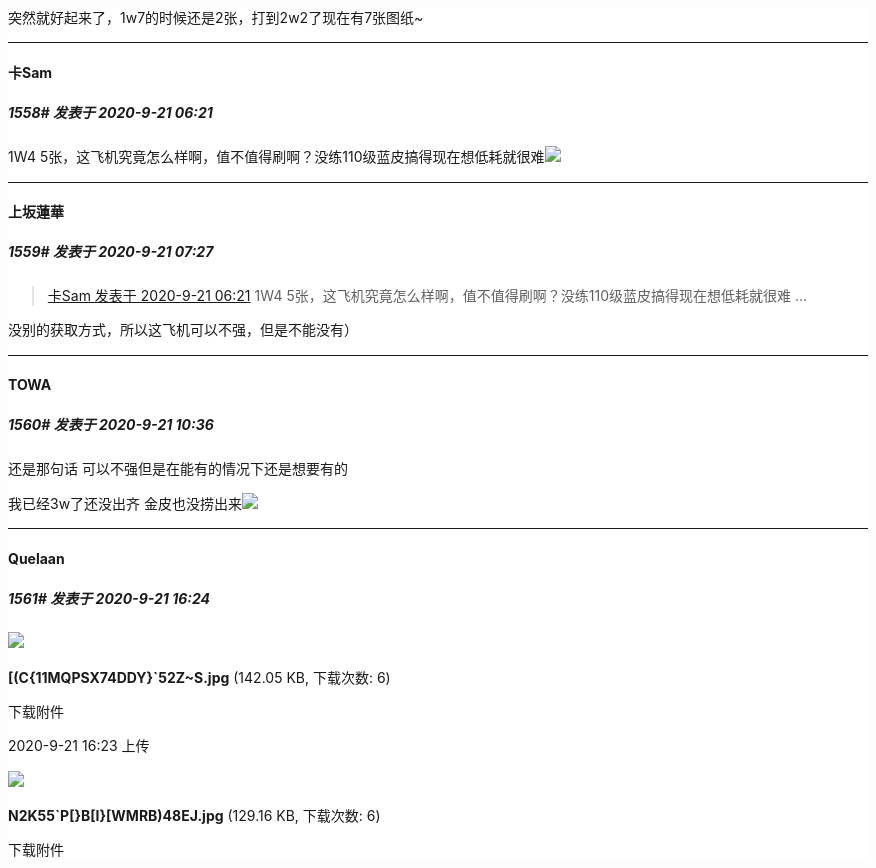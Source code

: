 
突然就好起来了，1w7的时候还是2张，打到2w2了现在有7张图纸~


*****

####  卡Sam  
##### 1558#       发表于 2020-9-21 06:21


1W4 5张，这飞机究竟怎么样啊，值不值得刷啊？没练110级蓝皮搞得现在想低耗就很难<img src="https://static.saraba1st.com/image/smiley/face2017/001.png" referrerpolicy="no-referrer">


*****

####  上坂蓮華  
##### 1559#       发表于 2020-9-21 07:27


<blockquote><a href="httphttps://bbs.saraba1st.com/2b/forum.php?mod=redirect&amp;goto=findpost&amp;pid=48800424&amp;ptid=1952646" target="_blank">卡Sam 发表于 2020-9-21 06:21</a>
1W4 5张，这飞机究竟怎么样啊，值不值得刷啊？没练110级蓝皮搞得现在想低耗就很难 ...</blockquote>
没别的获取方式，所以这飞机可以不强，但是不能没有）


*****

####  TOWA  
##### 1560#       发表于 2020-9-21 10:36


还是那句话 可以不强但是在能有的情况下还是想要有的


我已经3w了还没出齐 金皮也没捞出来<img src="https://static.saraba1st.com/image/smiley/face2017/169.gif" referrerpolicy="no-referrer">


*****

####  Quelaan  
##### 1561#       发表于 2020-9-21 16:24


<img src="https://img.saraba1st.com/forum/202009/21/162346zq9w2zj2571fjd7m.jpg" referrerpolicy="no-referrer">


<strong>[(C{11MQPSX74DDY}`52Z~S.jpg</strong> (142.05 KB, 下载次数: 6)

下载附件

2020-9-21 16:23 上传


<img src="https://img.saraba1st.com/forum/202009/21/162345w9h841h56d0fan94.jpg" referrerpolicy="no-referrer">


<strong>N2K55`P[}B[I}[WMRB)48EJ.jpg</strong> (129.16 KB, 下载次数: 6)

下载附件
